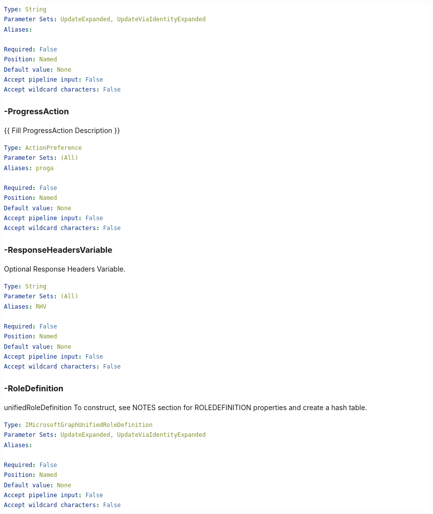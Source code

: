 ```yaml
Type: String
Parameter Sets: UpdateExpanded, UpdateViaIdentityExpanded
Aliases:

Required: False
Position: Named
Default value: None
Accept pipeline input: False
Accept wildcard characters: False
```

### -ProgressAction
{{ Fill ProgressAction Description }}

```yaml
Type: ActionPreference
Parameter Sets: (All)
Aliases: proga

Required: False
Position: Named
Default value: None
Accept pipeline input: False
Accept wildcard characters: False
```

### -ResponseHeadersVariable
Optional Response Headers Variable.

```yaml
Type: String
Parameter Sets: (All)
Aliases: RHV

Required: False
Position: Named
Default value: None
Accept pipeline input: False
Accept wildcard characters: False
```

### -RoleDefinition
unifiedRoleDefinition
To construct, see NOTES section for ROLEDEFINITION properties and create a hash table.

```yaml
Type: IMicrosoftGraphUnifiedRoleDefinition
Parameter Sets: UpdateExpanded, UpdateViaIdentityExpanded
Aliases:

Required: False
Position: Named
Default value: None
Accept pipeline input: False
Accept wildcard characters: False
```
